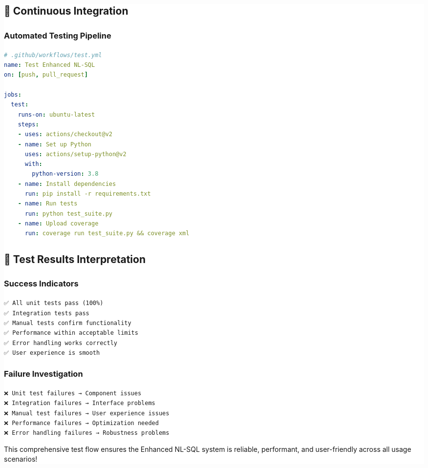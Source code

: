 ## 🚀 Continuous Integration

### **Automated Testing Pipeline**
```yaml
# .github/workflows/test.yml
name: Test Enhanced NL-SQL
on: [push, pull_request]

jobs:
  test:
    runs-on: ubuntu-latest
    steps:
    - uses: actions/checkout@v2
    - name: Set up Python
      uses: actions/setup-python@v2
      with:
        python-version: 3.8
    - name: Install dependencies
      run: pip install -r requirements.txt
    - name: Run tests
      run: python test_suite.py
    - name: Upload coverage
      run: coverage run test_suite.py && coverage xml
```

## 🎯 Test Results Interpretation

### **Success Indicators**
```
✅ All unit tests pass (100%)
✅ Integration tests pass
✅ Manual tests confirm functionality
✅ Performance within acceptable limits
✅ Error handling works correctly
✅ User experience is smooth
```

### **Failure Investigation**
```
❌ Unit test failures → Component issues
❌ Integration failures → Interface problems  
❌ Manual test failures → User experience issues
❌ Performance failures → Optimization needed
❌ Error handling failures → Robustness problems
```

This comprehensive test flow ensures the Enhanced NL-SQL system is reliable, performant, and user-friendly across all usage scenarios!